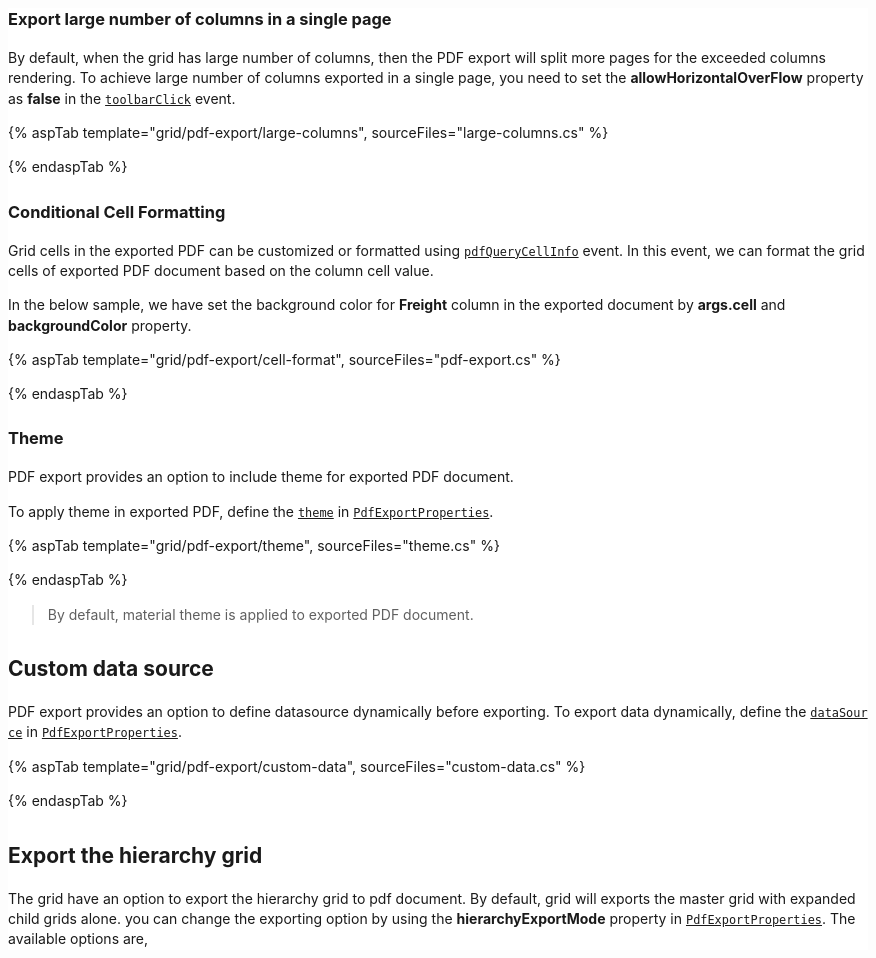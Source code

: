### Export large number of columns in a single page

By default, when the grid has large number of columns, then the PDF export will split more pages for the exceeded columns rendering. To achieve large number of columns exported in a single page, you need to set the **allowHorizontalOverFlow** property as **false** in the [`toolbarClick`](https://help.syncfusion.com/cr/cref_files/aspnetcore-js2/Syncfusion.EJ2~Syncfusion.EJ2.Grids.Grid~ToolbarClick.html) event.

{% aspTab template="grid/pdf-export/large-columns", sourceFiles="large-columns.cs" %}

{% endaspTab %}

### Conditional Cell Formatting

Grid cells in the exported PDF can be customized or formatted using [`pdfQueryCellInfo`](https://help.syncfusion.com/cr/aspnetcore-js2/Syncfusion.EJ2.Grids.Grid.html#Syncfusion_EJ2_Grids_Grid_PdfQueryCellInfo) event. In this event, we can format the grid cells of exported PDF document based on the column cell value.

In the below sample, we have set the background color for **Freight** column in the exported document by **args.cell** and **backgroundColor** property.

{% aspTab template="grid/pdf-export/cell-format", sourceFiles="pdf-export.cs" %}

{% endaspTab %}

### Theme

PDF export provides an option to include theme for exported PDF document.

To apply theme in exported PDF, define the [`theme`](https://ej2.syncfusion.com/documentation/api/grid/pdfExportProperties/#theme) in [`PdfExportProperties`](https://ej2.syncfusion.com/documentation/api/grid/pdfExportProperties/#pdfexportproperties).

{% aspTab template="grid/pdf-export/theme", sourceFiles="theme.cs" %}

{% endaspTab %}

> By default, material theme is applied to exported PDF document.

## Custom data source

PDF export provides an option to define datasource dynamically before exporting. To export data dynamically, define the [`dataSource`](https://ej2.syncfusion.com/documentation/api/grid/pdfExportProperties/#datasource) in [`PdfExportProperties`](https://ej2.syncfusion.com/documentation/api/grid/pdfExportProperties/#pdfexportproperties).

{% aspTab template="grid/pdf-export/custom-data", sourceFiles="custom-data.cs" %}

{% endaspTab %}

## Export the hierarchy grid

The grid have an option to export the hierarchy grid to pdf document. By default, grid will exports the master grid with expanded child grids alone. you can change the exporting option by using the **hierarchyExportMode** property in [`PdfExportProperties`](https://ej2.syncfusion.com/documentation/api/grid/pdfExportProperties/#pdfexportproperties). The available options are,
